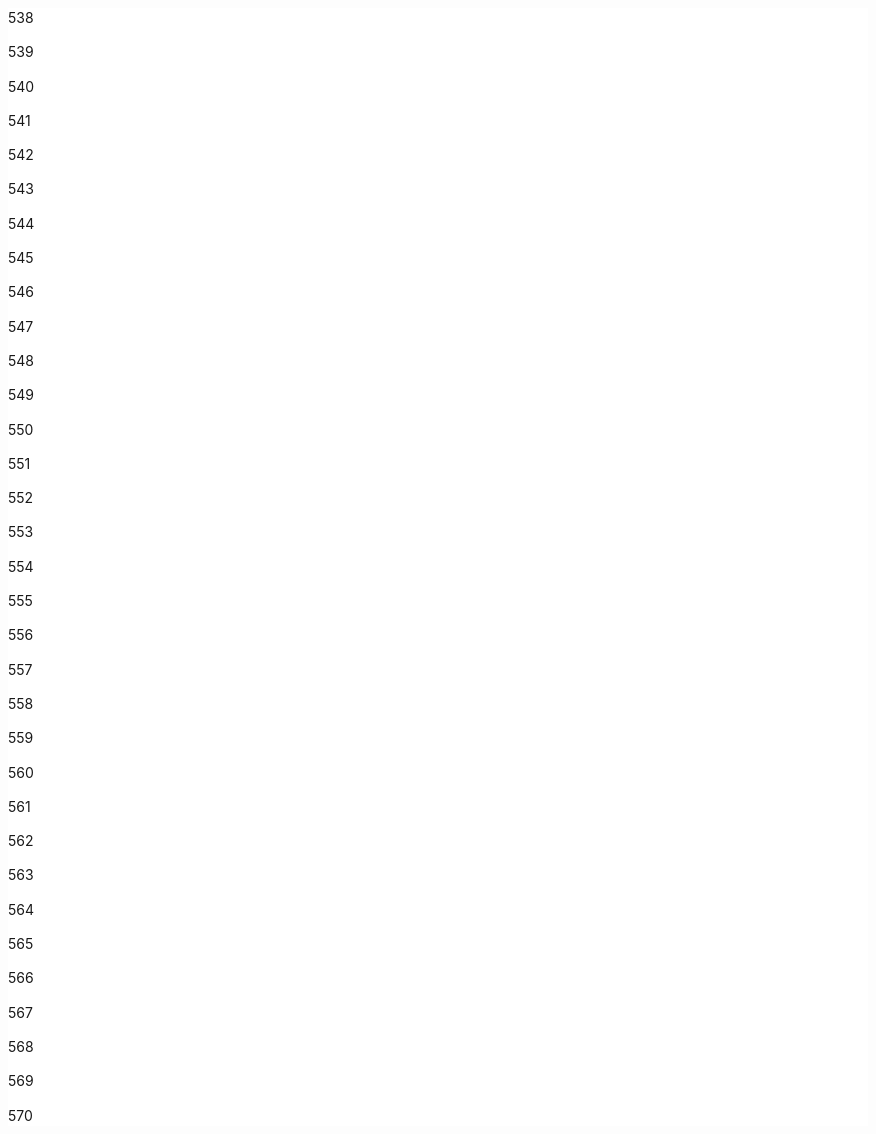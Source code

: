 538

539

540

541

542

543

544

545

546

547

548

549

550

551

552

553

554

555

556

557

558

559

560

561

562

563

564

565

566

567

568

569

570
